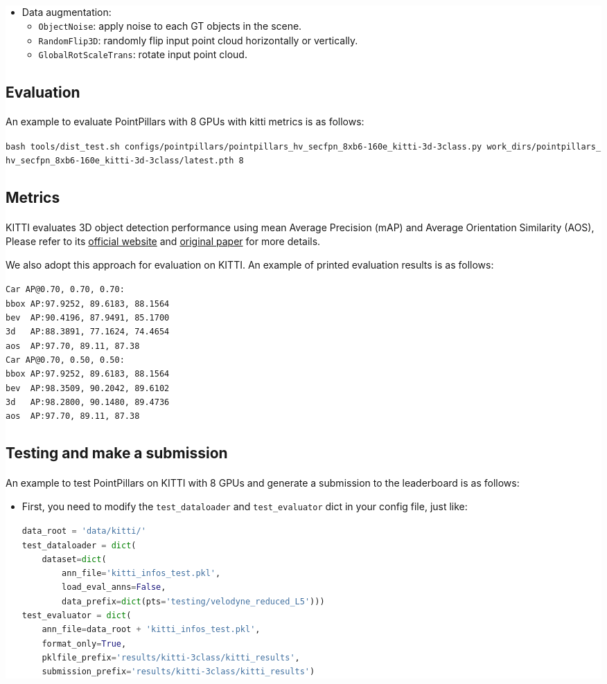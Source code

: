 - Data augmentation:
  - `ObjectNoise`: apply noise to each GT objects in the scene.
  - `RandomFlip3D`: randomly flip input point cloud horizontally or vertically.
  - `GlobalRotScaleTrans`: rotate input point cloud.

## Evaluation

An example to evaluate PointPillars with 8 GPUs with kitti metrics is as follows:

```shell
bash tools/dist_test.sh configs/pointpillars/pointpillars_hv_secfpn_8xb6-160e_kitti-3d-3class.py work_dirs/pointpillars_hv_secfpn_8xb6-160e_kitti-3d-3class/latest.pth 8
```

## Metrics

KITTI evaluates 3D object detection performance using mean Average Precision (mAP) and Average Orientation Similarity (AOS), Please refer to its [official website](http://www.cvlibs.net/datasets/kitti/eval_3dobject.php) and [original paper](http://www.cvlibs.net/publications/Geiger2012CVPR.pdf) for more details.

We also adopt this approach for evaluation on KITTI. An example of printed evaluation results is as follows:

```
Car AP@0.70, 0.70, 0.70:
bbox AP:97.9252, 89.6183, 88.1564
bev  AP:90.4196, 87.9491, 85.1700
3d   AP:88.3891, 77.1624, 74.4654
aos  AP:97.70, 89.11, 87.38
Car AP@0.70, 0.50, 0.50:
bbox AP:97.9252, 89.6183, 88.1564
bev  AP:98.3509, 90.2042, 89.6102
3d   AP:98.2800, 90.1480, 89.4736
aos  AP:97.70, 89.11, 87.38
```

## Testing and make a submission

An example to test PointPillars on KITTI with 8 GPUs and generate a submission to the leaderboard is as follows:

- First, you need to modify the `test_dataloader` and `test_evaluator` dict in your config file, just like:

  ```python
  data_root = 'data/kitti/'
  test_dataloader = dict(
      dataset=dict(
          ann_file='kitti_infos_test.pkl',
          load_eval_anns=False,
          data_prefix=dict(pts='testing/velodyne_reduced_L5')))
  test_evaluator = dict(
      ann_file=data_root + 'kitti_infos_test.pkl',
      format_only=True,
      pklfile_prefix='results/kitti-3class/kitti_results',
      submission_prefix='results/kitti-3class/kitti_results')
  ```
